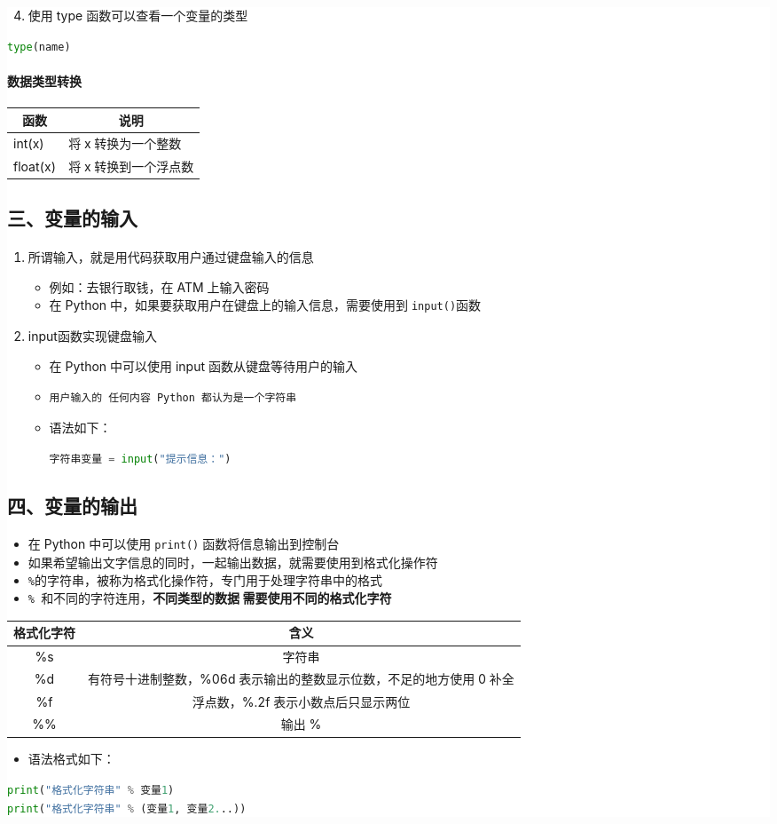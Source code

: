4. 使用 type 函数可以查看一个变量的类型

```python
type(name)
```

#### 数据类型转换

| 函数     | 说明                  |
| -------- | --------------------- |
| int(x)   | 将 x 转换为一个整数   |
| float(x) | 将 x 转换到一个浮点数 |

## 三、变量的输入

1. 所谓输入，就是用代码获取用户通过键盘输入的信息

   - 例如：去银行取钱，在 ATM 上输入密码
   - 在 Python 中，如果要获取用户在键盘上的输入信息，需要使用到 `input()`函数

3. input函数实现键盘输入

   - 在 Python 中可以使用 input 函数从键盘等待用户的输入

   - `用户输入的 任何内容 Python 都认为是一个字符串`

   - 语法如下：

     ```python
     字符串变量 = input("提示信息：")
     ```
     


## 四、变量的输出

- 在 Python 中可以使用 `print()` 函数将信息输出到控制台
- 如果希望输出文字信息的同时，一起输出数据，就需要使用到格式化操作符
- ` % `的字符串，被称为格式化操作符，专门用于处理字符串中的格式
- `% `和不同的字符连用，**不同类型的数据 需要使用不同的格式化字符**


| 格式化字符 |                             含义                             |
| :--------: | :----------------------------------------------------------: |
|     %s     |                            字符串                            |
|     %d     | 有符号十进制整数，%06d 表示输出的整数显示位数，不足的地方使用 0 补全 |
|     %f     |             浮点数，%.2f 表示小数点后只显示两位              |
|     %%     |                            输出 %                            |

- 语法格式如下：

```python
print("格式化字符串" % 变量1)
print("格式化字符串" % (变量1, 变量2...))
```
